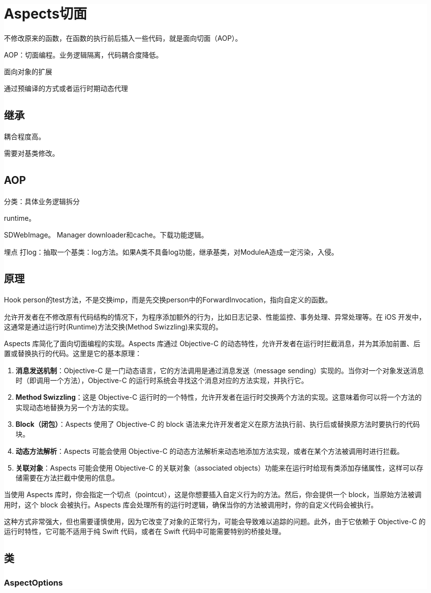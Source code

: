 # Aspects切面

不修改原来的函数，在函数的执行前后插入一些代码，就是面向切面（AOP）。

AOP：切面编程。业务逻辑隔离，代码耦合度降低。

面向对象的扩展

通过预编译的方式或者运行时期动态代理

## 继承 

耦合程度高。

需要对基类修改。

## AOP

分类：具体业务逻辑拆分

runtime。

SDWebImage。 Manager	downloader和cache。下载功能逻辑。

埋点 打log：抽取一个基类：log方法。如果A类不具备log功能，继承基类，对ModuleA造成一定污染，入侵。

## 原理

Hook person的test方法，不是交换imp，而是先交换person中的ForwardInvocation，指向自定义的函数。

允许开发者在不修改原有代码结构的情况下，为程序添加额外的行为，比如日志记录、性能监控、事务处理、异常处理等。在 iOS 开发中，这通常是通过运行时(Runtime)方法交换(Method Swizzling)来实现的。

Aspects 库简化了面向切面编程的实现。Aspects 库通过 Objective-C 的动态特性，允许开发者在运行时拦截消息，并为其添加前置、后置或替换执行的代码。这里是它的基本原理：

1. **消息发送机制**：Objective-C 是一门动态语言，它的方法调用是通过消息发送（message sending）实现的。当你对一个对象发送消息时（即调用一个方法），Objective-C 的运行时系统会寻找这个消息对应的方法实现，并执行它。

2. **Method Swizzling**：这是 Objective-C 运行时的一个特性，允许开发者在运行时交换两个方法的实现。这意味着你可以将一个方法的实现动态地替换为另一个方法的实现。

3. **Block（闭包）**：Aspects 使用了 Objective-C 的 block 语法来允许开发者定义在原方法执行前、执行后或替换原方法时要执行的代码块。

4. **动态方法解析**：Aspects 可能会使用 Objective-C 的动态方法解析来动态地添加方法实现，或者在某个方法被调用时进行拦截。

5. **关联对象**：Aspects 可能会使用 Objective-C 的关联对象（associated objects）功能来在运行时给现有类添加存储属性，这样可以存储需要在方法拦截中使用的信息。

当使用 Aspects 库时，你会指定一个切点（pointcut），这是你想要插入自定义行为的方法。然后，你会提供一个 block，当原始方法被调用时，这个 block 会被执行。Aspects 库会处理所有的运行时逻辑，确保当你的方法被调用时，你的自定义代码会被执行。

这种方式非常强大，但也需要谨慎使用，因为它改变了对象的正常行为，可能会导致难以追踪的问题。此外，由于它依赖于 Objective-C 的运行时特性，它可能不适用于纯 Swift 代码，或者在 Swift 代码中可能需要特别的桥接处理。

## 类

### AspectOptions
